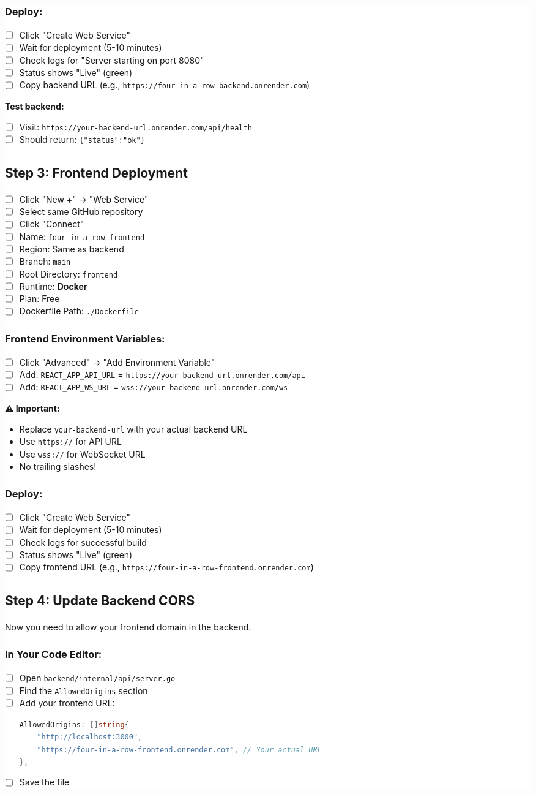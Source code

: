 ### Deploy:
- [ ] Click "Create Web Service"
- [ ] Wait for deployment (5-10 minutes)
- [ ] Check logs for "Server starting on port 8080"
- [ ] Status shows "Live" (green)
- [ ] Copy backend URL (e.g., `https://four-in-a-row-backend.onrender.com`)

**Test backend:**
- [ ] Visit: `https://your-backend-url.onrender.com/api/health`
- [ ] Should return: `{"status":"ok"}`

## Step 3: Frontend Deployment

- [ ] Click "New +" → "Web Service"
- [ ] Select same GitHub repository
- [ ] Click "Connect"
- [ ] Name: `four-in-a-row-frontend`
- [ ] Region: Same as backend
- [ ] Branch: `main`
- [ ] Root Directory: `frontend`
- [ ] Runtime: **Docker**
- [ ] Plan: Free
- [ ] Dockerfile Path: `./Dockerfile`

### Frontend Environment Variables:
- [ ] Click "Advanced" → "Add Environment Variable"
- [ ] Add: `REACT_APP_API_URL` = `https://your-backend-url.onrender.com/api`
- [ ] Add: `REACT_APP_WS_URL` = `wss://your-backend-url.onrender.com/ws`

**⚠️ Important:**
- Replace `your-backend-url` with your actual backend URL
- Use `https://` for API URL
- Use `wss://` for WebSocket URL
- No trailing slashes!

### Deploy:
- [ ] Click "Create Web Service"
- [ ] Wait for deployment (5-10 minutes)
- [ ] Check logs for successful build
- [ ] Status shows "Live" (green)
- [ ] Copy frontend URL (e.g., `https://four-in-a-row-frontend.onrender.com`)

## Step 4: Update Backend CORS

Now you need to allow your frontend domain in the backend.

### In Your Code Editor:
- [ ] Open `backend/internal/api/server.go`
- [ ] Find the `AllowedOrigins` section
- [ ] Add your frontend URL:
  ```go
  AllowedOrigins: []string{
      "http://localhost:3000",
      "https://four-in-a-row-frontend.onrender.com", // Your actual URL
  },
  ```
- [ ] Save the file
